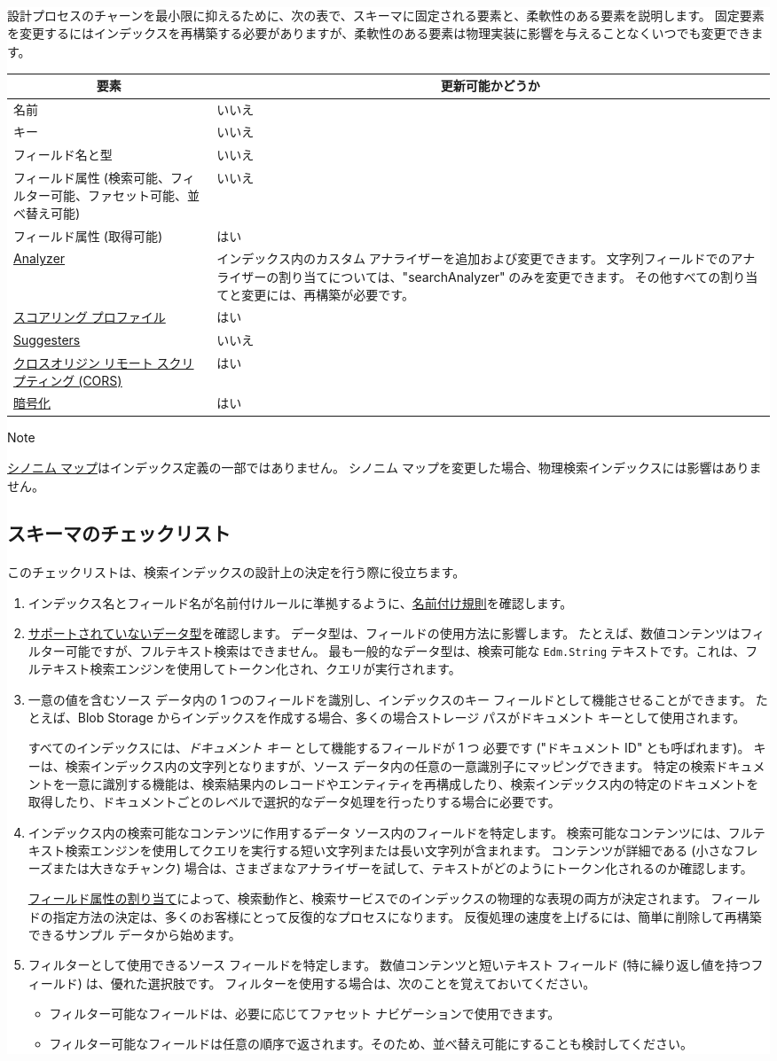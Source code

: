 設計プロセスのチャーンを最小限に抑えるために、次の表で、スキーマに固定される要素と、柔軟性のある要素を説明します。 固定要素を変更するにはインデックスを再構築する必要がありますが、柔軟性のある要素は物理実装に影響を与えることなくいつでも変更できます。 

| 要素 | 更新可能かどうか |
|---------|-----------------|
| 名前 | いいえ |
| キー | いいえ |
| フィールド名と型 | いいえ |
| フィールド属性 (検索可能、フィルター可能、ファセット可能、並べ替え可能) | いいえ |
| フィールド属性 (取得可能) | はい |
| [Analyzer](search-analyzers.md) | インデックス内のカスタム アナライザーを追加および変更できます。 文字列フィールドでのアナライザーの割り当てについては、"searchAnalyzer" のみを変更できます。 その他すべての割り当てと変更には、再構築が必要です。 |
| [スコアリング プロファイル](index-add-scoring-profiles.md) | はい |
| [Suggesters](index-add-suggesters.md) | いいえ |
| [クロスオリジン リモート スクリプティング (CORS)](#corsoptions) | はい |
| [暗号化](search-security-manage-encryption-keys.md) | はい |

> [!NOTE]
> [シノニム マップ](search-synonyms.md)はインデックス定義の一部ではありません。 シノニム マップを変更した場合、物理検索インデックスには影響はありません。

## <a name="schema-checklist"></a>スキーマのチェックリスト

このチェックリストは、検索インデックスの設計上の決定を行う際に役立ちます。

1. インデックス名とフィールド名が名前付けルールに準拠するように、[名前付け規則](/rest/api/searchservice/naming-rules)を確認します。

1. [サポートされていないデータ型](/rest/api/searchservice/supported-data-types)を確認します。 データ型は、フィールドの使用方法に影響します。 たとえば、数値コンテンツはフィルター可能ですが、フルテキスト検索はできません。 最も一般的なデータ型は、検索可能な `Edm.String` テキストです。これは、フルテキスト検索エンジンを使用してトークン化され、クエリが実行されます。

1. 一意の値を含むソース データ内の 1 つのフィールドを識別し、インデックスのキー フィールドとして機能させることができます。 たとえば、Blob Storage からインデックスを作成する場合、多くの場合ストレージ パスがドキュメント キーとして使用されます。 

   すべてのインデックスには、*ドキュメント キー* として機能するフィールドが 1 つ 必要です ("ドキュメント ID" とも呼ばれます)。 キーは、検索インデックス内の文字列となりますが、ソース データ内の任意の一意識別子にマッピングできます。 特定の検索ドキュメントを一意に識別する機能は、検索結果内のレコードやエンティティを再構成したり、検索インデックス内の特定のドキュメントを取得したり、ドキュメントごとのレベルで選択的なデータ処理を行ったりする場合に必要です。

1. インデックス内の検索可能なコンテンツに作用するデータ ソース内のフィールドを特定します。 検索可能なコンテンツには、フルテキスト検索エンジンを使用してクエリを実行する短い文字列または長い文字列が含まれます。 コンテンツが詳細である (小さなフレーズまたは大きなチャンク) 場合は、さまざまなアナライザーを試して、テキストがどのようにトークン化されるのか確認します。

   [フィールド属性の割り当て](search-what-is-an-index.md#index-attributes)によって、検索動作と、検索サービスでのインデックスの物理的な表現の両方が決定されます。 フィールドの指定方法の決定は、多くのお客様にとって反復的なプロセスになります。 反復処理の速度を上げるには、簡単に削除して再構築できるサンプル データから始めます。

1. フィルターとして使用できるソース フィールドを特定します。 数値コンテンツと短いテキスト フィールド (特に繰り返し値を持つフィールド) は、優れた選択肢です。 フィルターを使用する場合は、次のことを覚えておいてください。

   + フィルター可能なフィールドは、必要に応じてファセット ナビゲーションで使用できます。

   + フィルター可能なフィールドは任意の順序で返されます。そのため、並べ替え可能にすることも検討してください。
